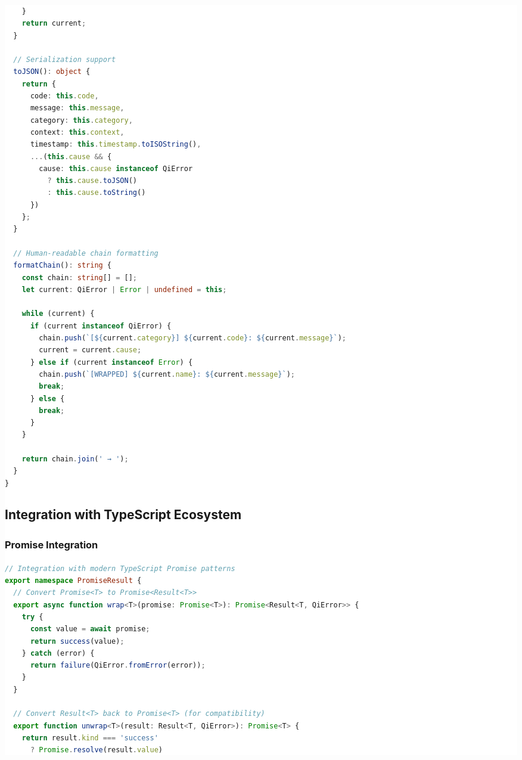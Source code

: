 ```typescript
    }
    return current;
  }

  // Serialization support
  toJSON(): object {
    return {
      code: this.code,
      message: this.message,
      category: this.category,
      context: this.context,
      timestamp: this.timestamp.toISOString(),
      ...(this.cause && { 
        cause: this.cause instanceof QiError 
          ? this.cause.toJSON() 
          : this.cause.toString() 
      })
    };
  }

  // Human-readable chain formatting
  formatChain(): string {
    const chain: string[] = [];
    let current: QiError | Error | undefined = this;
    
    while (current) {
      if (current instanceof QiError) {
        chain.push(`[${current.category}] ${current.code}: ${current.message}`);
        current = current.cause;
      } else if (current instanceof Error) {
        chain.push(`[WRAPPED] ${current.name}: ${current.message}`);
        break;
      } else {
        break;
      }
    }
    
    return chain.join(' → ');
  }
}
```

## Integration with TypeScript Ecosystem

### Promise Integration

```typescript
// Integration with modern TypeScript Promise patterns
export namespace PromiseResult {
  // Convert Promise<T> to Promise<Result<T>>
  export async function wrap<T>(promise: Promise<T>): Promise<Result<T, QiError>> {
    try {
      const value = await promise;
      return success(value);
    } catch (error) {
      return failure(QiError.fromError(error));
    }
  }

  // Convert Result<T> back to Promise<T> (for compatibility)
  export function unwrap<T>(result: Result<T, QiError>): Promise<T> {
    return result.kind === 'success'
      ? Promise.resolve(result.value)
```